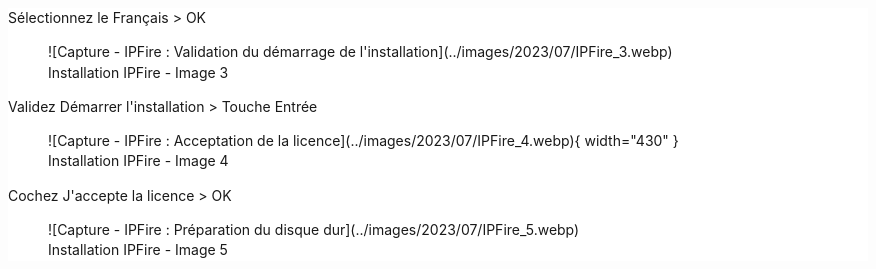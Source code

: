 Sélectionnez le Français > OK

<figure markdown>
  ![Capture - IPFire : Validation du démarrage de l'installation](../images/2023/07/IPFire_3.webp)
  <figcaption>Installation IPFire - Image 3</figcaption>
</figure>

Validez Démarrer l'installation > Touche Entrée

<figure markdown>
  ![Capture - IPFire : Acceptation de la licence](../images/2023/07/IPFire_4.webp){ width="430" }
  <figcaption>Installation IPFire - Image 4</figcaption>
</figure>

Cochez J'accepte la licence > OK

<figure markdown>
  ![Capture - IPFire : Préparation du disque dur](../images/2023/07/IPFire_5.webp)
  <figcaption>Installation IPFire - Image 5</figcaption>
</figure>
